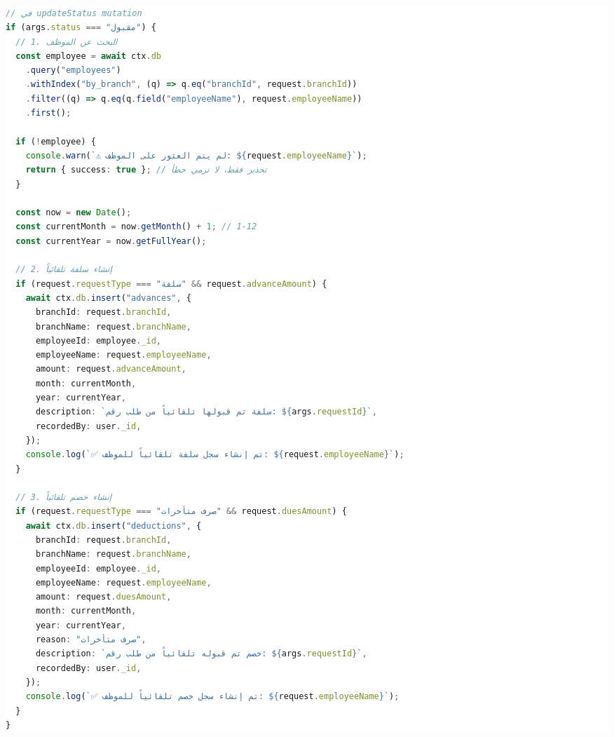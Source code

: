 ```typescript
// في updateStatus mutation
if (args.status === "مقبول") {
  // 1. البحث عن الموظف
  const employee = await ctx.db
    .query("employees")
    .withIndex("by_branch", (q) => q.eq("branchId", request.branchId))
    .filter((q) => q.eq(q.field("employeeName"), request.employeeName))
    .first();

  if (!employee) {
    console.warn(`⚠️ لم يتم العثور على الموظف: ${request.employeeName}`);
    return { success: true }; // تحذير فقط، لا نرمي خطأ
  }

  const now = new Date();
  const currentMonth = now.getMonth() + 1; // 1-12
  const currentYear = now.getFullYear();

  // 2. إنشاء سلفة تلقائياً
  if (request.requestType === "سلفة" && request.advanceAmount) {
    await ctx.db.insert("advances", {
      branchId: request.branchId,
      branchName: request.branchName,
      employeeId: employee._id,
      employeeName: request.employeeName,
      amount: request.advanceAmount,
      month: currentMonth,
      year: currentYear,
      description: `سلفة تم قبولها تلقائياً من طلب رقم: ${args.requestId}`,
      recordedBy: user._id,
    });
    console.log(`✅ تم إنشاء سجل سلفة تلقائياً للموظف: ${request.employeeName}`);
  }

  // 3. إنشاء خصم تلقائياً
  if (request.requestType === "صرف متأخرات" && request.duesAmount) {
    await ctx.db.insert("deductions", {
      branchId: request.branchId,
      branchName: request.branchName,
      employeeId: employee._id,
      employeeName: request.employeeName,
      amount: request.duesAmount,
      month: currentMonth,
      year: currentYear,
      reason: "صرف متأخرات",
      description: `خصم تم قبوله تلقائياً من طلب رقم: ${args.requestId}`,
      recordedBy: user._id,
    });
    console.log(`✅ تم إنشاء سجل خصم تلقائياً للموظف: ${request.employeeName}`);
  }
}
```
